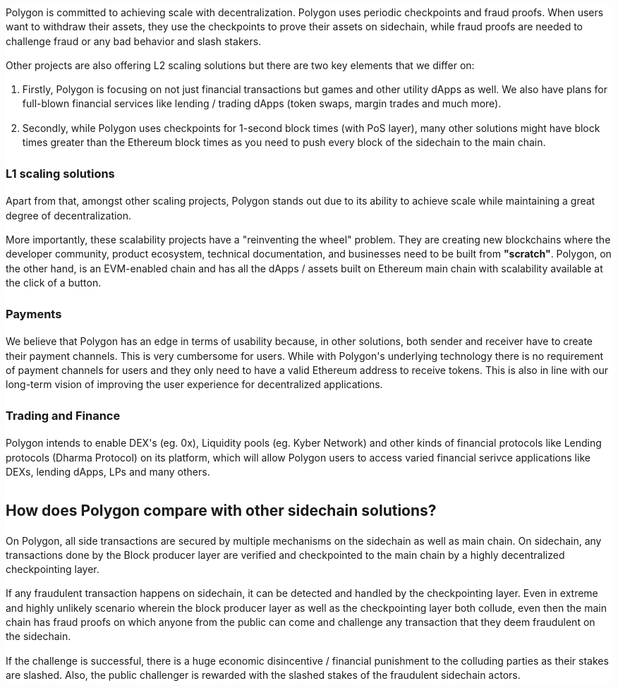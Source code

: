 Polygon is committed to achieving scale with decentralization. Polygon uses periodic checkpoints and fraud proofs. When users want to withdraw their assets, they use the checkpoints to prove their assets on sidechain, while fraud proofs are needed to challenge fraud or any bad behavior and slash stakers.

Other projects are also offering L2 scaling solutions but there are two key elements that we differ on:

1. Firstly, Polygon is focusing on not just financial transactions but games and other utility dApps as well. We also have plans for full-blown financial services like lending / trading dApps (token swaps, margin trades and much more).

2. Secondly, while Polygon uses checkpoints for 1-second block times (with PoS layer), many other solutions might have block times greater than the Ethereum block times as you need to push every block of the sidechain to the main chain.

### L1 scaling solutions

Apart from that, amongst other scaling projects, Polygon stands out due to its ability to achieve scale while maintaining a great degree of decentralization.

More importantly, these scalability projects have a "reinventing the wheel" problem. They are creating new blockchains where the developer community, product ecosystem, technical documentation, and businesses need to be built from **"scratch"**. Polygon, on the other hand, is an EVM-enabled chain and has all the dApps / assets built on Ethereum main chain with scalability available at the click of a button.

### Payments

We believe that Polygon has an edge in terms of usability because, in other solutions, both sender and receiver have to create their payment channels. This is very cumbersome for users. While with Polygon's underlying technology there is no requirement of payment channels for users and they only need to have a valid Ethereum address to receive tokens. This is also in line with our long-term vision of improving the user experience for decentralized applications.

### Trading and Finance

Polygon intends to enable DEX's (eg. 0x), Liquidity pools (eg. Kyber Network) and other kinds of financial protocols like Lending protocols (Dharma Protocol) on its platform, which will allow Polygon users to access varied financial serivce applications like DEXs, lending dApps, LPs and many others.

## How does Polygon compare with other sidechain solutions?

On Polygon, all side transactions are secured by multiple mechanisms on the sidechain as well as main chain. On sidechain, any transactions done by the Block producer layer are verified and checkpointed to the main chain by a highly decentralized checkpointing layer.

If any fraudulent transaction happens on sidechain, it can be detected and handled by the checkpointing layer. Even in extreme and highly unlikely scenario wherein the block producer layer as well as the checkpointing layer both collude, even then the main chain has fraud proofs on which anyone from the public can come and challenge any transaction that they deem fraudulent on the sidechain.

If the challenge is successful, there is a huge economic disincentive / financial punishment to the colluding parties as their stakes are slashed. Also, the public challenger is rewarded with the slashed stakes of the fraudulent sidechain actors.
